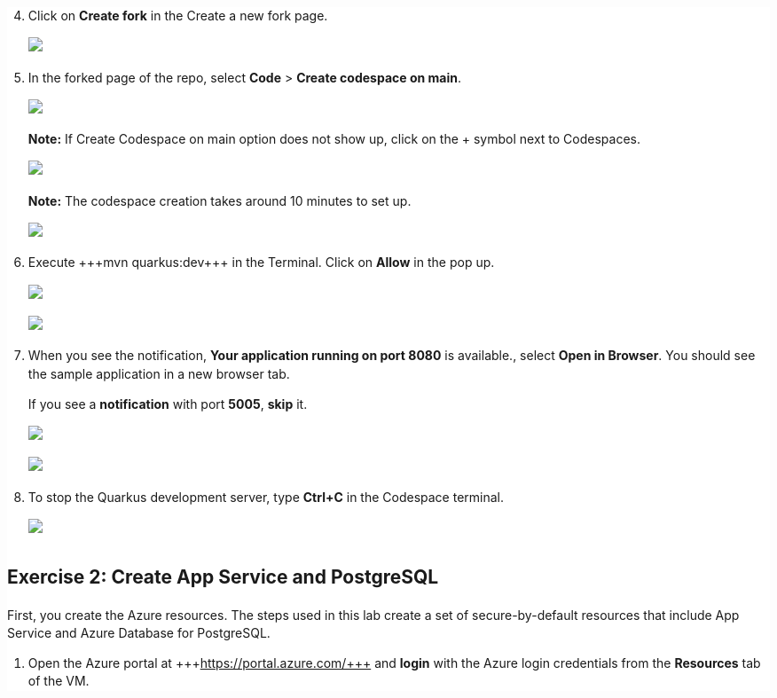 4.  Click on **Create fork** in the Create a new fork page.

    ![](./media/image2.jpeg)

5.  In the forked page of the repo, select **Code** \> **Create
    codespace on main**.

    ![](./media/image3.jpeg)

    **Note:** If Create Codespace on main option does not show up, click on
the + symbol next to Codespaces.

    ![](./media/image4.jpeg)

    **Note:** The codespace creation takes around 10 minutes to set up.

    ![](./media/image5.jpeg)

6.  Execute +++mvn quarkus:dev+++ in the Terminal. Click on **Allow** in the
    pop up.

    ![](./media/image6.jpeg)

    ![](./media/image7.jpeg)

7.  When you see the notification, **Your application running on port
    8080** is available., select **Open in Browser**. You should see the
    sample application in a new browser tab.

    If you see a **notification** with port **5005**, **skip** it.

    ![](./media/image8.jpeg)

    ![](./media/image9.jpeg)

8.  To stop the Quarkus development server, type **Ctrl+C** in the
    Codespace terminal.

    ![](./media/image10.jpeg)

## Exercise 2: Create App Service and PostgreSQL

First, you create the Azure resources. The steps used in this lab create
a set of secure-by-default resources that include App Service and Azure
Database for PostgreSQL.

1.    Open the Azure portal at +++https://portal.azure.com/+++ and **login** with the Azure login credentials from the **Resources** tab of the VM.
